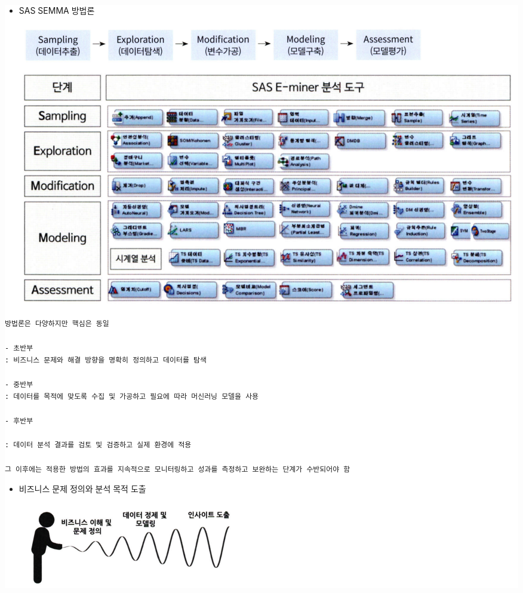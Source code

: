 - SAS SEMMA 방법론

    ![img](../img/image-29.png)
    ![img](../img/image-30.png)

```
방법론은 다양하지만 핵심은 동일

- 초반부
: 비즈니스 문제와 해결 방향을 명확히 정의하고 데이터를 탐색

- 중반부
: 데이터를 목적에 맞도록 수집 및 가공하고 필요에 따라 머신러닝 모델을 사용

- 후반부

: 데이터 분석 결과를 검토 및 검증하고 실제 환경에 적용

그 이후에는 적용한 방법의 효과를 지속적으로 모니터링하고 성과를 측정하고 보완하는 단계가 수반되어야 함
```

- 비즈니스 문제 정의와 분석 목적 도출

    ![img](../img/image-31.png)
